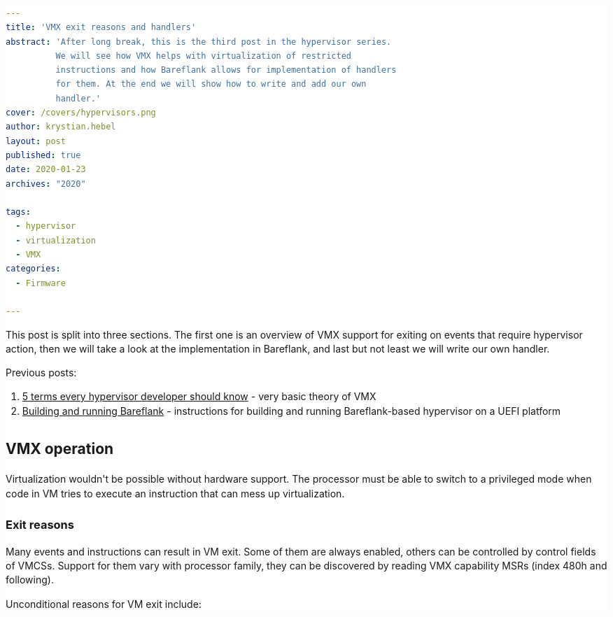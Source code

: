 ```yaml
---
title: 'VMX exit reasons and handlers'
abstract: 'After long break, this is the third post in the hypervisor series.
          We will see how VMX helps with virtualization of restricted
          instructions and how Bareflank allows for implementation of handlers
          for them. At the end we will show how to write and add our own
          handler.'
cover: /covers/hypervisors.png
author: krystian.hebel
layout: post
published: true
date: 2020-01-23
archives: "2020"

tags:
  - hypervisor
  - virtualization
  - VMX
categories:
  - Firmware

---
```


This post is split into three sections. The first one is an overview of VMX
support for exiting on events that require hypervisor action, then we will take
a look at the implementation in Bareflank, and last but not least we will write
our own handler.

Previous posts:

1. [5 terms every hypervisor developer should know](https://blog.3mdeb.com/2019/2019-04-30-5-terms-every-hypervisor-developer-should-know/)
   \- very basic theory of VMX
1. [Building and running Bareflank](https://blog.3mdeb.com/2019/2019-05-15-building-bareflank/)
   \- instructions for building and running Bareflank-based hypervisor on a UEFI
   platform

## VMX operation

Virtualization wouldn't be possible without hardware support. The processor must
be able to switch to a privileged mode when code in VM tries to execute an
instruction that can mess up virtualization.

### Exit reasons

Many events and instructions can result in VM exit. Some of them are always
enabled, others can be controlled by control fields of VMCSs. Support for them
vary with processor family, they can be discovered by reading VMX capability
MSRs (index 480h and following).

Unconditional reasons for VM exit include:
